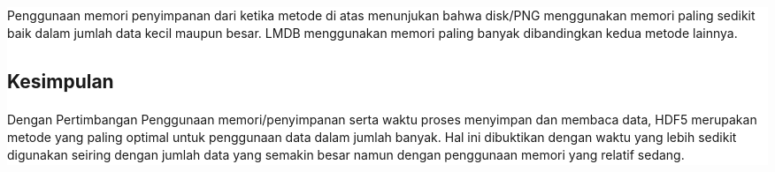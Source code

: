 

Penggunaan memori penyimpanan dari ketika metode di atas menunjukan bahwa disk/PNG menggunakan memori paling sedikit baik dalam jumlah data kecil maupun besar. LMDB menggunakan memori paling banyak dibandingkan kedua metode lainnya.

## Kesimpulan
Dengan Pertimbangan Penggunaan memori/penyimpanan serta waktu proses menyimpan dan membaca data, HDF5 merupakan metode yang paling optimal untuk penggunaan data dalam jumlah banyak. Hal ini dibuktikan dengan waktu yang lebih sedikit digunakan seiring dengan jumlah data yang semakin besar namun dengan penggunaan memori yang relatif sedang.

